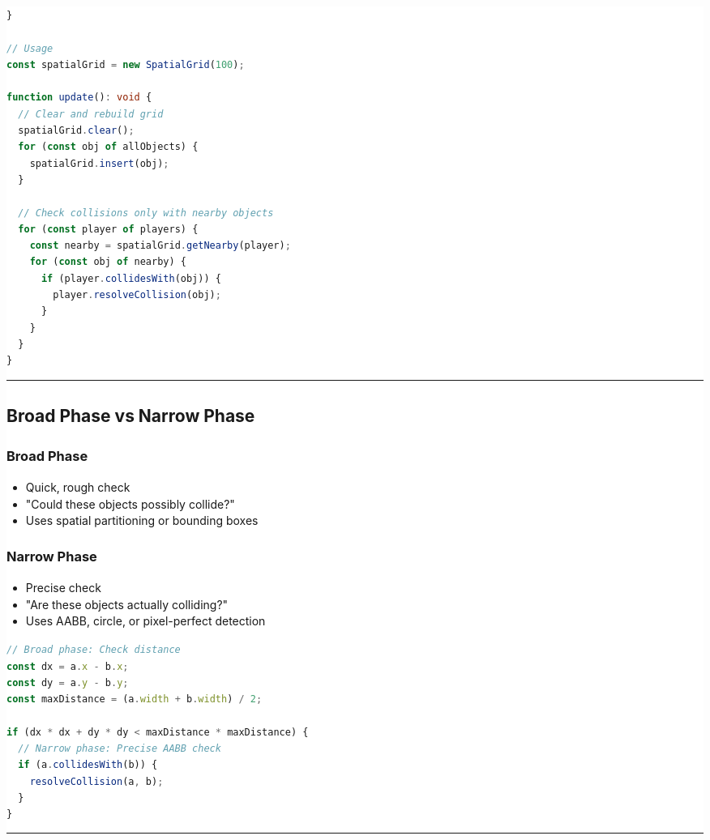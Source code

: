 ```typescript
}

// Usage
const spatialGrid = new SpatialGrid(100);

function update(): void {
  // Clear and rebuild grid
  spatialGrid.clear();
  for (const obj of allObjects) {
    spatialGrid.insert(obj);
  }
  
  // Check collisions only with nearby objects
  for (const player of players) {
    const nearby = spatialGrid.getNearby(player);
    for (const obj of nearby) {
      if (player.collidesWith(obj)) {
        player.resolveCollision(obj);
      }
    }
  }
}
```

---

## Broad Phase vs Narrow Phase

### Broad Phase
- Quick, rough check
- "Could these objects possibly collide?"
- Uses spatial partitioning or bounding boxes

### Narrow Phase
- Precise check
- "Are these objects actually colliding?"
- Uses AABB, circle, or pixel-perfect detection

```typescript
// Broad phase: Check distance
const dx = a.x - b.x;
const dy = a.y - b.y;
const maxDistance = (a.width + b.width) / 2;

if (dx * dx + dy * dy < maxDistance * maxDistance) {
  // Narrow phase: Precise AABB check
  if (a.collidesWith(b)) {
    resolveCollision(a, b);
  }
}
```

---